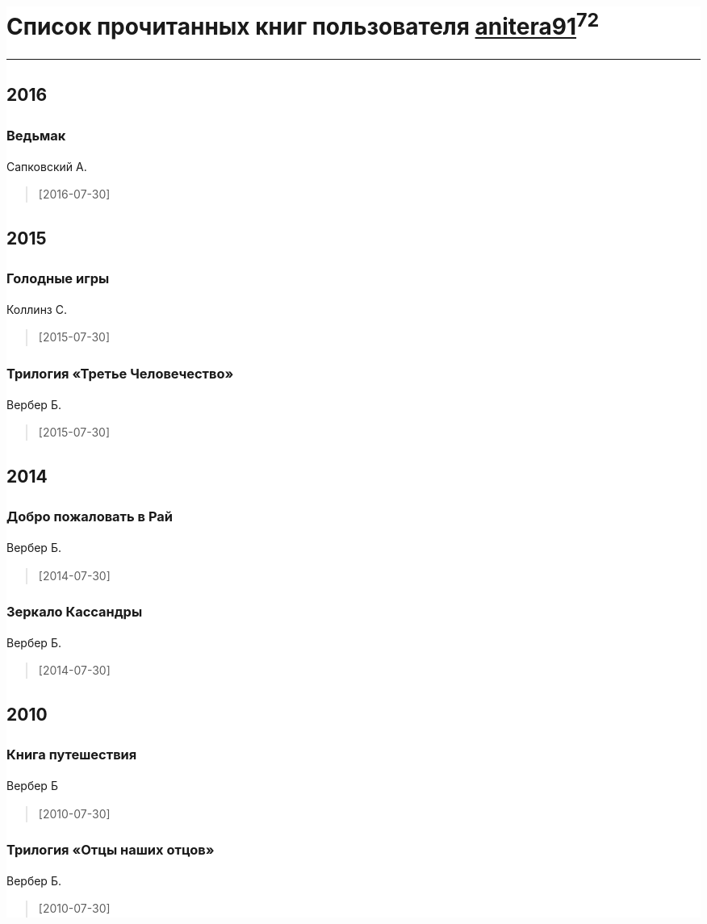 # Список прочитанных книг пользователя [anitera91](http://vk.com/id9142387)<sup>72</sup>
---

## 2016

### Ведьмак
Сапковский А.
> [2016-07-30] 



## 2015

### Голодные игры
Коллинз С.
> [2015-07-30] 


### Трилогия «Третье Человечество»
Вербер Б.
> [2015-07-30] 



## 2014

### Добро пожаловать в Рай
Вербер Б.
> [2014-07-30] 


### Зеркало Кассандры
Вербер Б.
> [2014-07-30] 



## 2010

### Книга путешествия
Вербер Б
> [2010-07-30] 


### Трилогия «Отцы наших отцов»
Вербер Б.
> [2010-07-30] 
